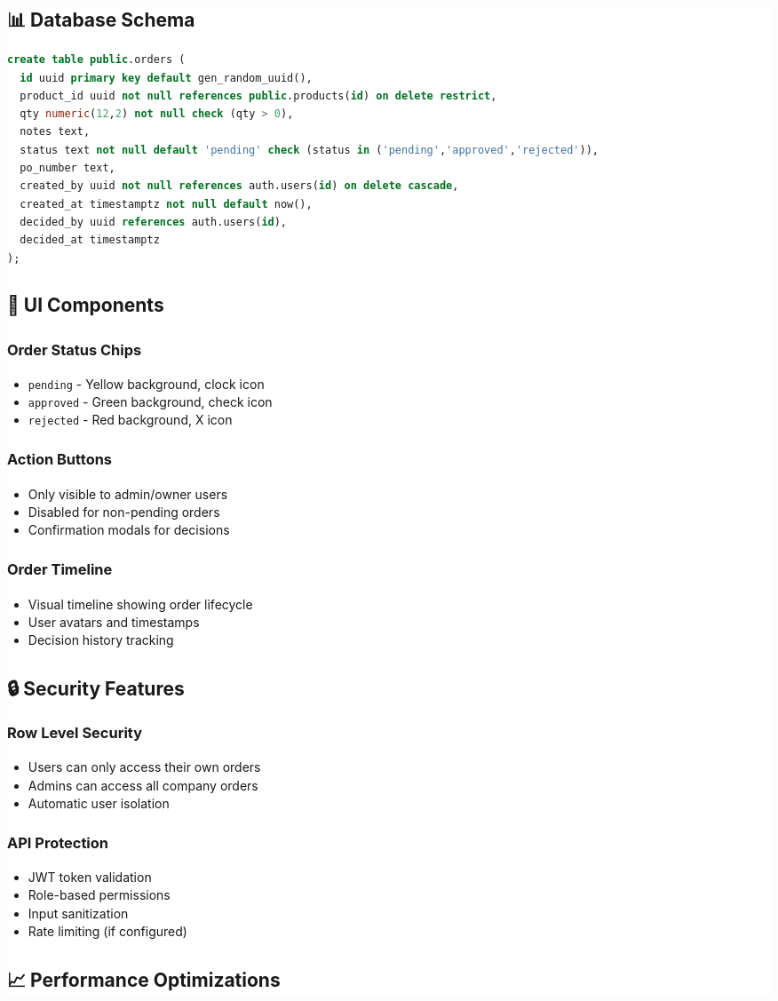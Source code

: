 ## 📊 Database Schema

```sql
create table public.orders (
  id uuid primary key default gen_random_uuid(),
  product_id uuid not null references public.products(id) on delete restrict,
  qty numeric(12,2) not null check (qty > 0),
  notes text,
  status text not null default 'pending' check (status in ('pending','approved','rejected')),
  po_number text,
  created_by uuid not null references auth.users(id) on delete cascade,
  created_at timestamptz not null default now(),
  decided_by uuid references auth.users(id),
  decided_at timestamptz
);
```

## 🎨 UI Components

### Order Status Chips
- `pending` - Yellow background, clock icon
- `approved` - Green background, check icon  
- `rejected` - Red background, X icon

### Action Buttons
- Only visible to admin/owner users
- Disabled for non-pending orders
- Confirmation modals for decisions

### Order Timeline
- Visual timeline showing order lifecycle
- User avatars and timestamps
- Decision history tracking

## 🔒 Security Features

### Row Level Security
- Users can only access their own orders
- Admins can access all company orders
- Automatic user isolation

### API Protection
- JWT token validation
- Role-based permissions
- Input sanitization
- Rate limiting (if configured)

## 📈 Performance Optimizations
